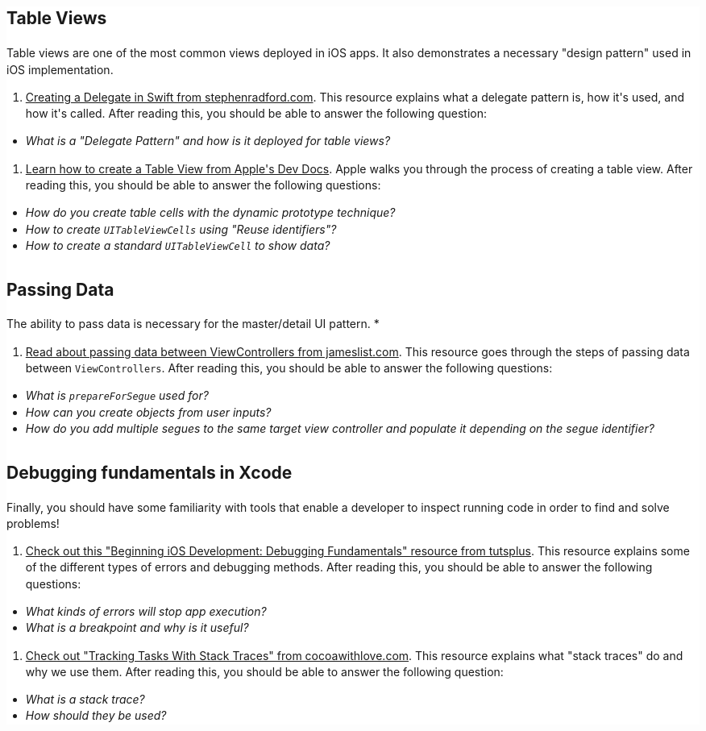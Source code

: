 ## Table Views

Table views are one of the most common views deployed in iOS apps. It also demonstrates a necessary "design pattern" used in iOS implementation.

1. [Creating a Delegate in Swift from stephenradford.com](http://stephenradford.me/creating-a-delegate-in-swift/). This resource explains what a delegate pattern is, how it's used, and how it's called. After reading this, you should be able to answer the following question:
 - *What is a "Delegate Pattern" and how is it deployed for table views?*

1. [Learn how to create a Table View from Apple's Dev Docs](https://developer.apple.com/library/ios/referencelibrary/GettingStarted/DevelopiOSAppsSwift/Lesson7.html). Apple walks you through the process of creating a table view. After reading this, you should be able to answer the following questions:
 - *How do you create table cells with the dynamic prototype technique?*
 - *How to create `UITableViewCells` using "Reuse identifiers"?*
 - *How to create a standard `UITableViewCell` to show data?*

## Passing Data

The ability to pass data is necessary for the master/detail UI pattern. *

1. [Read about passing data between ViewControllers from jameslist.com](http://jamesleist.com/ios-swift-passing-data-between-viewcontrollers/). This resource goes through the steps of passing data between `ViewControllers`. After reading this, you should be able to answer the following questions:
 - *What is `prepareForSegue` used for?*
 - *How can you create objects from user inputs?*
 - *How do you add multiple segues to the same target view controller and populate it depending on the segue identifier?*

## Debugging fundamentals in Xcode

Finally, you should have some familiarity with tools that enable a developer to inspect running code in order to find and solve problems!

1. [Check out this "Beginning iOS Development: Debugging Fundamentals" resource from tutsplus](http://code.tutsplus.com/tutorials/beginning-ios-development-debugging-fundamentals--mobile-4463). This resource explains some of the different types of errors and debugging methods. After reading this, you should be able to answer the following questions:
 - *What kinds of errors will stop app execution?*
 - *What is a breakpoint and why is it useful?*

1. [Check out "Tracking Tasks With Stack Traces" from cocoawithlove.com](http://www.cocoawithlove.com/blog/2016/02/28/stack-traces-in-swift.html). This resource explains what "stack traces" do and why we use them. After reading this, you should be able to answer the following question:
 - *What is a stack trace?*
 - *How should they be used?*

